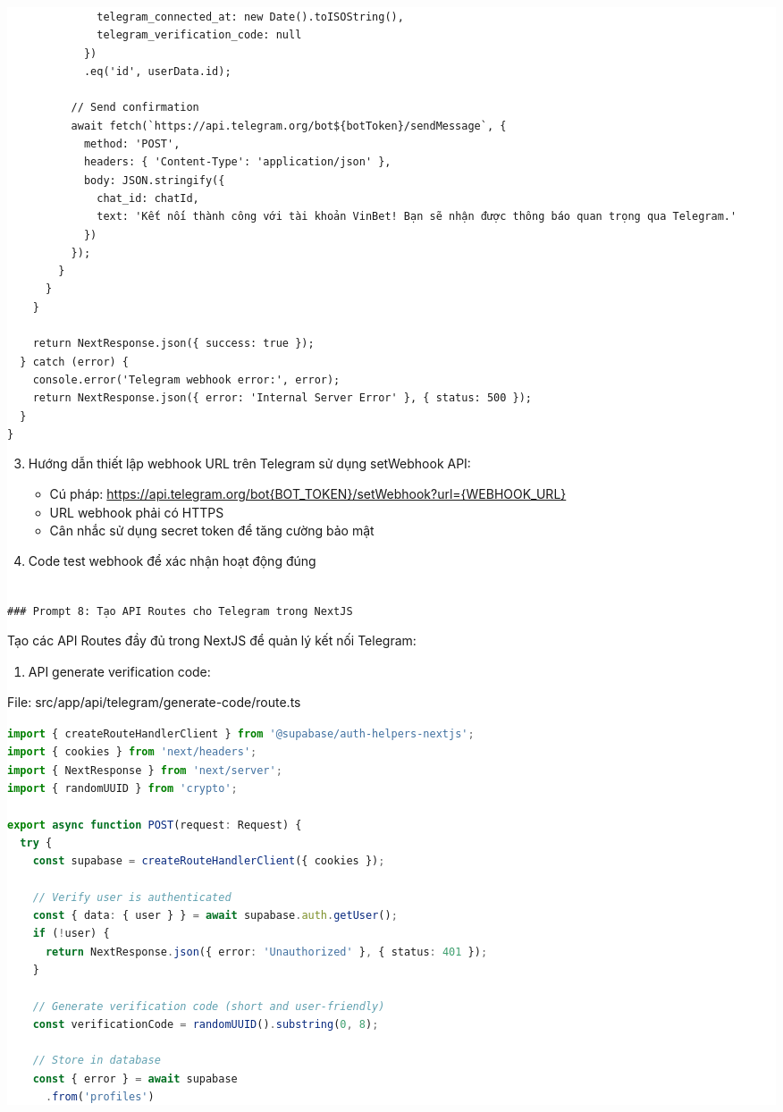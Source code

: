 ```
              telegram_connected_at: new Date().toISOString(),
              telegram_verification_code: null
            })
            .eq('id', userData.id);
            
          // Send confirmation
          await fetch(`https://api.telegram.org/bot${botToken}/sendMessage`, {
            method: 'POST',
            headers: { 'Content-Type': 'application/json' },
            body: JSON.stringify({
              chat_id: chatId,
              text: 'Kết nối thành công với tài khoản VinBet! Bạn sẽ nhận được thông báo quan trọng qua Telegram.'
            })
          });
        }
      }
    }
    
    return NextResponse.json({ success: true });
  } catch (error) {
    console.error('Telegram webhook error:', error);
    return NextResponse.json({ error: 'Internal Server Error' }, { status: 500 });
  }
}
```

3. Hướng dẫn thiết lập webhook URL trên Telegram sử dụng setWebhook API:
   - Cú pháp: https://api.telegram.org/bot{BOT_TOKEN}/setWebhook?url={WEBHOOK_URL}
   - URL webhook phải có HTTPS
   - Cân nhắc sử dụng secret token để tăng cường bảo mật

4. Code test webhook để xác nhận hoạt động đúng
```

### Prompt 8: Tạo API Routes cho Telegram trong NextJS

```
Tạo các API Routes đầy đủ trong NextJS để quản lý kết nối Telegram:

1. API generate verification code:

File: src/app/api/telegram/generate-code/route.ts
```typescript
import { createRouteHandlerClient } from '@supabase/auth-helpers-nextjs';
import { cookies } from 'next/headers';
import { NextResponse } from 'next/server';
import { randomUUID } from 'crypto';

export async function POST(request: Request) {
  try {
    const supabase = createRouteHandlerClient({ cookies });
    
    // Verify user is authenticated
    const { data: { user } } = await supabase.auth.getUser();
    if (!user) {
      return NextResponse.json({ error: 'Unauthorized' }, { status: 401 });
    }
    
    // Generate verification code (short and user-friendly)
    const verificationCode = randomUUID().substring(0, 8);
    
    // Store in database
    const { error } = await supabase
      .from('profiles')
```